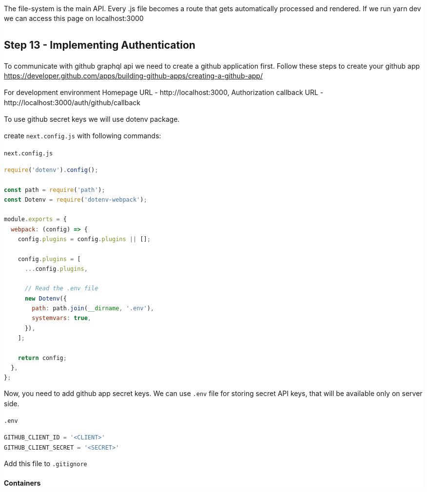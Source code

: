 The file-system is the main API. Every .js file becomes a route that gets automatically processed and rendered. If we run yarn dev we can access this page on localhost:3000

## Step 13 - Implementing Authentication

To communicate with github graphql api we need to create a github application first. Follow these steps to create your github app https://developer.github.com/apps/building-github-apps/creating-a-github-app/

For development environment Homepage URL - http://localhost:3000, Authorization callback URL - http://localhost:3000/auth/github/callback

To use github secret keys we will use dotenv package.

create `next.config.js` with following commands:

`next.config.js`

```js
require('dotenv').config();

const path = require('path');
const Dotenv = require('dotenv-webpack');

module.exports = {
  webpack: (config) => {
    config.plugins = config.plugins || [];

    config.plugins = [
      ...config.plugins,

      // Read the .env file
      new Dotenv({
        path: path.join(__dirname, '.env'),
        systemvars: true,
      }),
    ];

    return config;
  },
};
```

Now, you need to add github app secret keys. We can use `.env` file for storing secret API keys, that  will be available only on server side.

`.env`

```js
GITHUB_CLIENT_ID = '<CLIENT>'
GITHUB_CLIENT_SECRET = '<SECRET>'
```

Add this file to `.gitignore`

#### Containers
